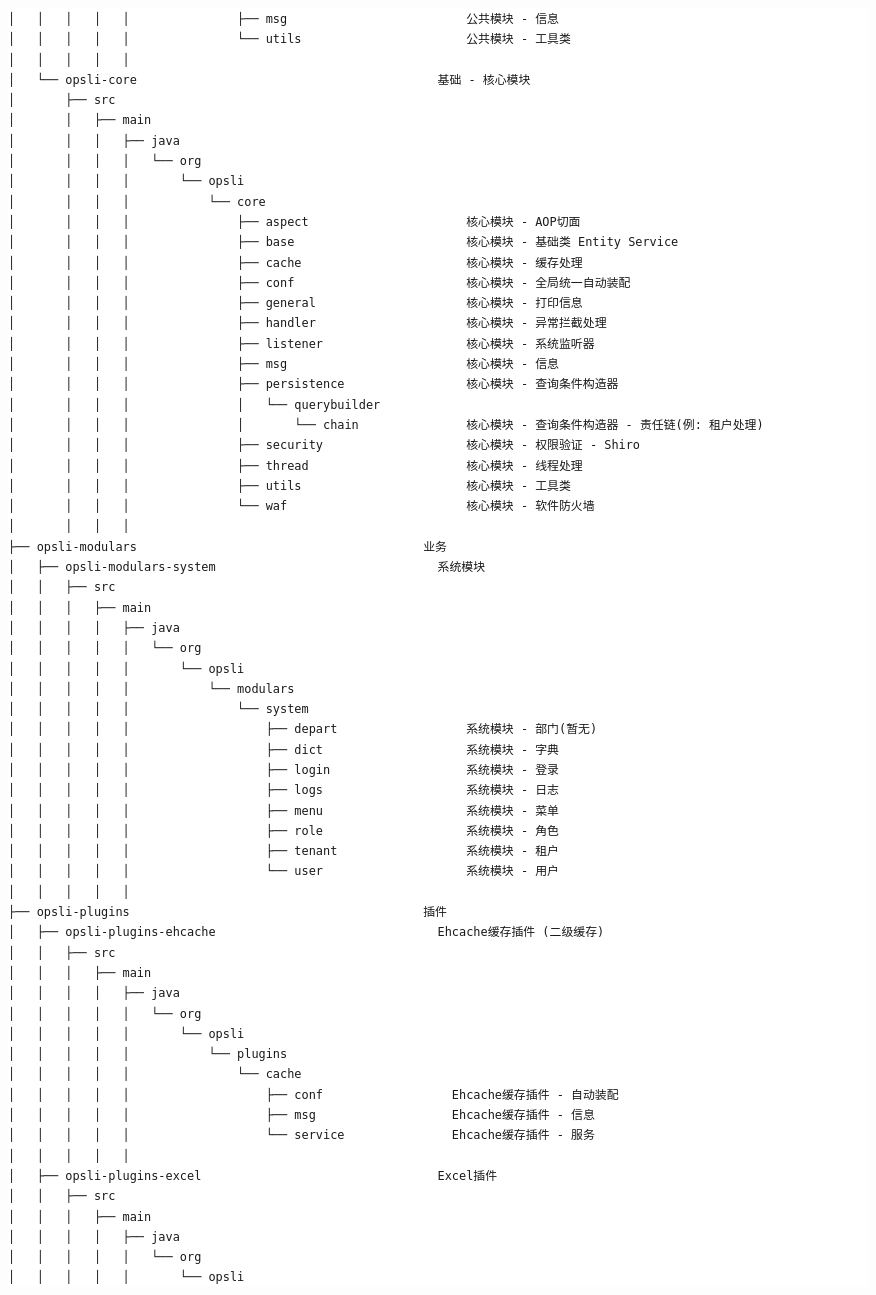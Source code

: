 ```
│   │   │   │   │               ├── msg                         公共模块 - 信息
│   │   │   │   │               └── utils                       公共模块 - 工具类 
│   │   │   │   │
│   └── opsli-core                                          基础 - 核心模块
│       ├── src
│       │   ├── main
│       │   │   ├── java
│       │   │   │   └── org
│       │   │   │       └── opsli
│       │   │   │           └── core
│       │   │   │               ├── aspect                      核心模块 - AOP切面
│       │   │   │               ├── base                        核心模块 - 基础类 Entity Service
│       │   │   │               ├── cache                       核心模块 - 缓存处理
│       │   │   │               ├── conf                        核心模块 - 全局统一自动装配
│       │   │   │               ├── general                     核心模块 - 打印信息
│       │   │   │               ├── handler                     核心模块 - 异常拦截处理
│       │   │   │               ├── listener                    核心模块 - 系统监听器
│       │   │   │               ├── msg                         核心模块 - 信息
│       │   │   │               ├── persistence                 核心模块 - 查询条件构造器
│       │   │   │               │   └── querybuilder
│       │   │   │               │       └── chain               核心模块 - 查询条件构造器 - 责任链(例: 租户处理)
│       │   │   │               ├── security                    核心模块 - 权限验证 - Shiro
│       │   │   │               ├── thread                      核心模块 - 线程处理
│       │   │   │               ├── utils                       核心模块 - 工具类
│       │   │   │               └── waf                         核心模块 - 软件防火墙
│       │   │   │
├── opsli-modulars                                        业务
│   ├── opsli-modulars-system                               系统模块
│   │   ├── src
│   │   │   ├── main
│   │   │   │   ├── java
│   │   │   │   │   └── org
│   │   │   │   │       └── opsli
│   │   │   │   │           └── modulars
│   │   │   │   │               └── system
│   │   │   │   │                   ├── depart                  系统模块 - 部门(暂无)
│   │   │   │   │                   ├── dict                    系统模块 - 字典
│   │   │   │   │                   ├── login                   系统模块 - 登录
│   │   │   │   │                   ├── logs                    系统模块 - 日志
│   │   │   │   │                   ├── menu                    系统模块 - 菜单
│   │   │   │   │                   ├── role                    系统模块 - 角色
│   │   │   │   │                   ├── tenant                  系统模块 - 租户
│   │   │   │   │                   └── user                    系统模块 - 用户
│   │   │   │   │
├── opsli-plugins                                         插件
│   ├── opsli-plugins-ehcache                               Ehcache缓存插件 (二级缓存)
│   │   ├── src
│   │   │   ├── main
│   │   │   │   ├── java
│   │   │   │   │   └── org
│   │   │   │   │       └── opsli
│   │   │   │   │           └── plugins
│   │   │   │   │               └── cache
│   │   │   │   │                   ├── conf                  Ehcache缓存插件 - 自动装配
│   │   │   │   │                   ├── msg                   Ehcache缓存插件 - 信息
│   │   │   │   │                   └── service               Ehcache缓存插件 - 服务
│   │   │   │   │
│   ├── opsli-plugins-excel                                 Excel插件
│   │   ├── src
│   │   │   ├── main
│   │   │   │   ├── java
│   │   │   │   │   └── org
│   │   │   │   │       └── opsli
```